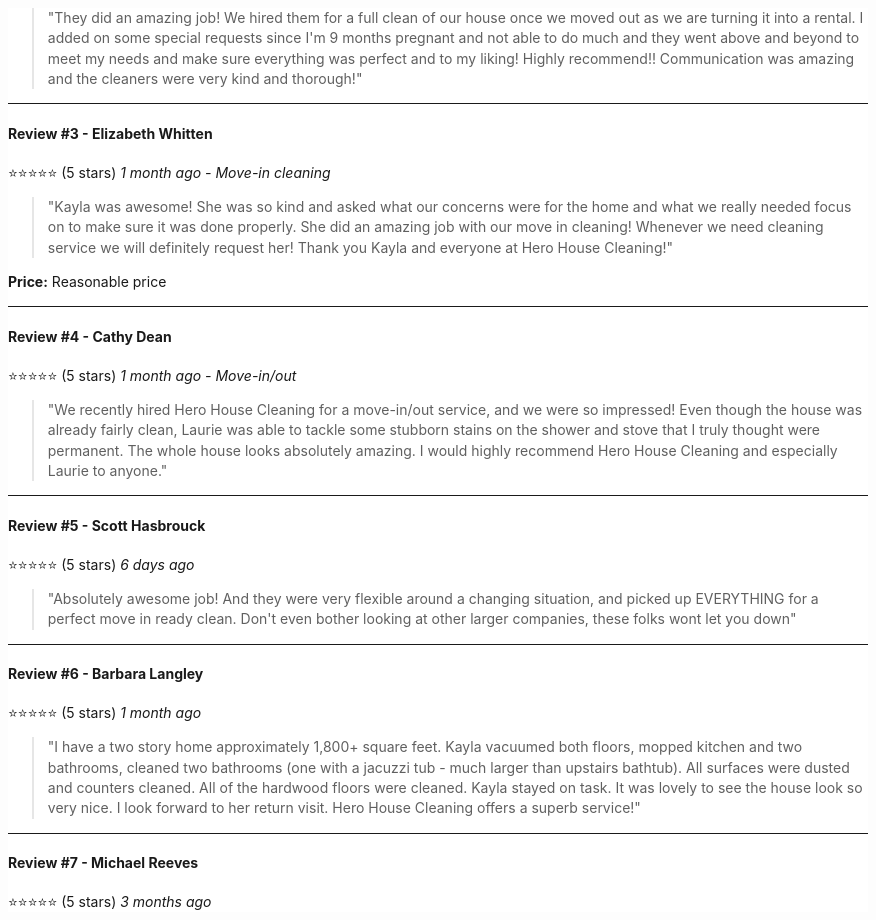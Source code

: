 > "They did an amazing job! We hired them for a full clean of our house once we moved out as we are turning it into a rental. I added on some special requests since I'm 9 months pregnant and not able to do much and they went above and beyond to meet my needs and make sure everything was perfect and to my liking! Highly recommend!! Communication was amazing and the cleaners were very kind and thorough!"

---

#### Review #3 - Elizabeth Whitten
⭐⭐⭐⭐⭐ (5 stars)
*1 month ago - Move-in cleaning*

> "Kayla was awesome! She was so kind and asked what our concerns were for the home and what we really needed focus on to make sure it was done properly. She did an amazing job with our move in cleaning! Whenever we need cleaning service we will definitely request her! Thank you Kayla and everyone at Hero House Cleaning!"

**Price:** Reasonable price

---

#### Review #4 - Cathy Dean
⭐⭐⭐⭐⭐ (5 stars)
*1 month ago - Move-in/out*

> "We recently hired Hero House Cleaning for a move-in/out service, and we were so impressed! Even though the house was already fairly clean, Laurie was able to tackle some stubborn stains on the shower and stove that I truly thought were permanent. The whole house looks absolutely amazing. I would highly recommend Hero House Cleaning and especially Laurie to anyone."

---

#### Review #5 - Scott Hasbrouck
⭐⭐⭐⭐⭐ (5 stars)
*6 days ago*

> "Absolutely awesome job! And they were very flexible around a changing situation, and picked up EVERYTHING for a perfect move in ready clean. Don't even bother looking at other larger companies, these folks wont let you down"

---

#### Review #6 - Barbara Langley
⭐⭐⭐⭐⭐ (5 stars)
*1 month ago*

> "I have a two story home approximately 1,800+ square feet. Kayla vacuumed both floors, mopped kitchen and two bathrooms, cleaned two bathrooms (one with a jacuzzi tub - much larger than upstairs bathtub). All surfaces were dusted and counters cleaned. All of the hardwood floors were cleaned. Kayla stayed on task. It was lovely to see the house look so very nice. I look forward to her return visit. Hero House Cleaning offers a superb service!"

---

#### Review #7 - Michael Reeves
⭐⭐⭐⭐⭐ (5 stars)
*3 months ago*

